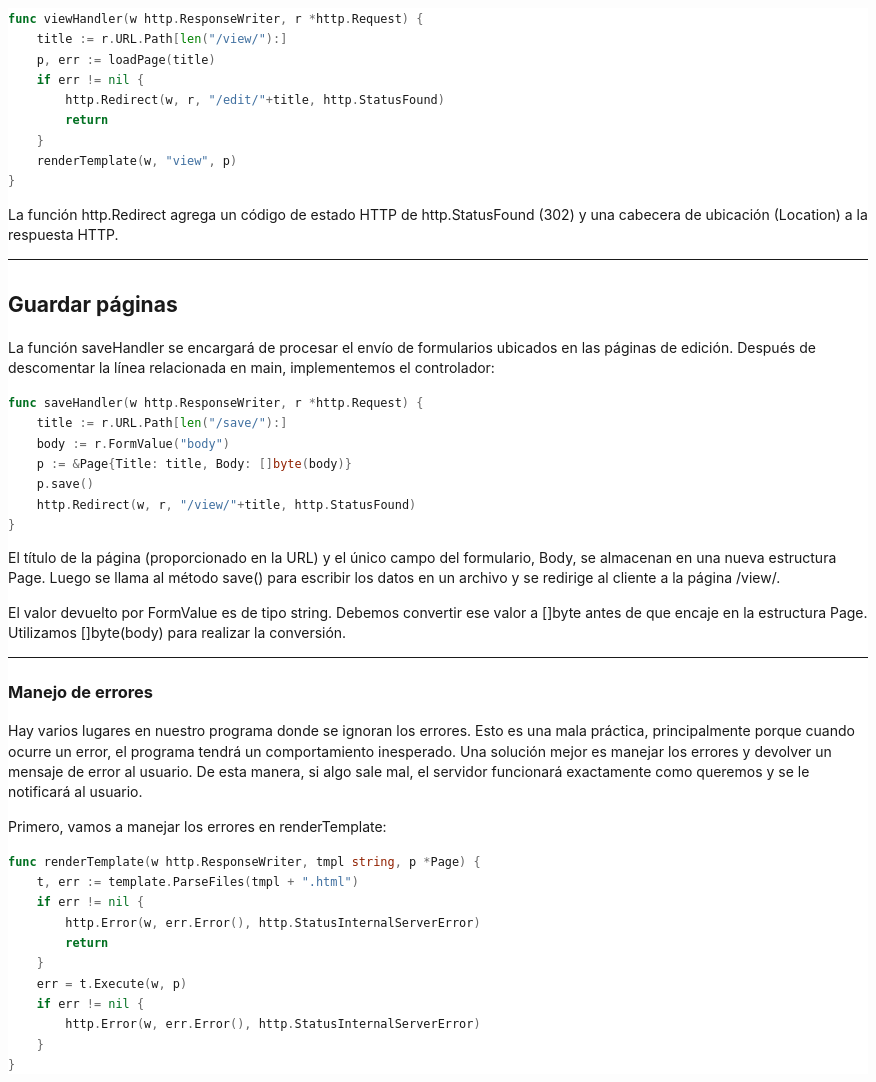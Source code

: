 ~~~go
func viewHandler(w http.ResponseWriter, r *http.Request) {
    title := r.URL.Path[len("/view/"):]
    p, err := loadPage(title)
    if err != nil {
        http.Redirect(w, r, "/edit/"+title, http.StatusFound)
        return
    }
    renderTemplate(w, "view", p)
}
~~~
La función http.Redirect agrega un código de estado HTTP de http.StatusFound (302) y una cabecera de ubicación (Location) a la respuesta HTTP.

---
## Guardar páginas
La función saveHandler se encargará de procesar el envío de formularios ubicados en las páginas de edición. Después de descomentar la línea relacionada en main, implementemos el controlador:
~~~go
func saveHandler(w http.ResponseWriter, r *http.Request) {
    title := r.URL.Path[len("/save/"):]
    body := r.FormValue("body")
    p := &Page{Title: title, Body: []byte(body)}
    p.save()
    http.Redirect(w, r, "/view/"+title, http.StatusFound)
}
~~~
El título de la página (proporcionado en la URL) y el único campo del formulario, Body, se almacenan en una nueva estructura Page. Luego se llama al método save() para escribir los datos en un archivo y se redirige al cliente a la página /view/.

El valor devuelto por FormValue es de tipo string. Debemos convertir ese valor a []byte antes de que encaje en la estructura Page. Utilizamos []byte(body) para realizar la conversión.

---
### Manejo de errores
Hay varios lugares en nuestro programa donde se ignoran los errores. Esto es una mala práctica, principalmente porque cuando ocurre un error, el programa tendrá un comportamiento inesperado. Una solución mejor es manejar los errores y devolver un mensaje de error al usuario. De esta manera, si algo sale mal, el servidor funcionará exactamente como queremos y se le notificará al usuario.

Primero, vamos a manejar los errores en renderTemplate:

~~~go
func renderTemplate(w http.ResponseWriter, tmpl string, p *Page) {
    t, err := template.ParseFiles(tmpl + ".html")
    if err != nil {
        http.Error(w, err.Error(), http.StatusInternalServerError)
        return
    }
    err = t.Execute(w, p)
    if err != nil {
        http.Error(w, err.Error(), http.StatusInternalServerError)
    }
}
~~~
